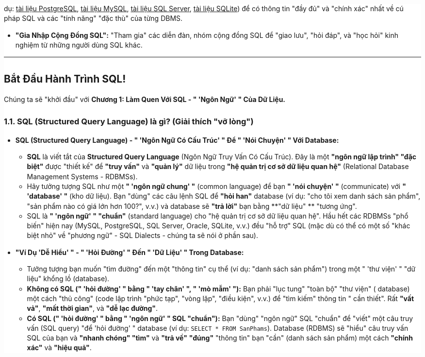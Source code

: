   dụ: [tài liệu PostgreSQL](https://www.postgresql.org/docs/), [tài liệu MySQL](https://dev.mysql.com/doc/), [tài liệu SQL Server](https://learn.microsoft.com/en-us/sql/sql-server/), [tài liệu SQLite](https://www.sqlite.org/docs.html))
  để có thông tin "đầy đủ" và "chính xác" nhất về cú pháp SQL và các "tính năng" "đặc thù" của từng DBMS.
- **"Gia Nhập Cộng Đồng SQL":** "Tham gia" các diễn đàn, nhóm cộng đồng SQL để "giao lưu", "hỏi đáp", và "học hỏi" kinh
  nghiệm từ những người dùng SQL khác.

---

## Bắt Đầu Hành Trình SQL!

Chúng ta sẽ "khởi đầu" với **Chương 1: Làm Quen Với SQL - " 'Ngôn Ngữ' " Của Dữ Liệu.**

### 1.1. SQL (Structured Query Language) là gì? (Giải thích "vỡ lòng")

- **SQL (Structured Query Language) - " 'Ngôn Ngữ Có Cấu Trúc' " Để " 'Nói Chuyện' " Với Database:**

    - **SQL** là viết tắt của **Structured Query Language** (Ngôn Ngữ Truy Vấn Có Cấu Trúc). Đây là một **"ngôn ngữ lập
      trình" "đặc biệt"** được "thiết kế" để **"truy vấn"** và **"quản lý"** dữ liệu trong **"hệ quản trị cơ sở dữ liệu
      quan hệ"** (Relational Database Management Systems - RDBMSs).
    - Hãy tưởng tượng SQL như một **" 'ngôn ngữ chung' "** (common language) để bạn **" 'nói chuyện' "** (communicate)
      với **" 'database' "** (kho dữ liệu). Bạn "dùng" các câu lệnh SQL để **"hỏi han"** database (ví dụ: "cho tôi xem
      danh sách sản phẩm", "sản phẩm nào có giá lớn hơn 100?", v.v.) và database sẽ **"trả lời"** bạn bằng **"dữ liệu"
      ** "tương ứng".
    - SQL là **" 'ngôn ngữ' " "chuẩn"** (standard language) cho "hệ quản trị cơ sở dữ liệu quan hệ". Hầu hết các
      RDBMSs "phổ biến" hiện nay (MySQL, PostgreSQL, SQL Server, Oracle, SQLite, v.v.) đều "hỗ trợ" SQL (mặc dù có thể
      có một số "khác biệt nhỏ" về "phương ngữ" - SQL Dialects - chúng ta sẽ nói ở phần sau).

- **"Ví Dụ 'Dễ Hiểu' " - " 'Hỏi Đường' " Đến " 'Dữ Liệu' " Trong Database:**

    - Tưởng tượng bạn muốn "tìm đường" đến một "thông tin" cụ thể (ví dụ: "danh sách sản phẩm") trong một " 'thư
      viện' " "dữ liệu" khổng lồ (database).
    - **Không có SQL (" 'hỏi đường' " bằng " 'tay chân' ", " 'mò mẫm' "):** Bạn phải "lục tung" "toàn bộ" "thư viện" (
      database) một cách "thủ công" (code lập trình "phức tạp", "vòng lặp", "điều kiện", v.v.) để "tìm kiếm" thông tin "
      cần thiết". Rất **"vất vả"**, **"mất thời gian"**, và **"dễ lạc đường"**.
    - **Có SQL (" 'hỏi đường' " bằng " 'ngôn ngữ' " SQL "chuẩn"):** Bạn "dùng" "ngôn ngữ" SQL "chuẩn" để "viết" một câu
      truy vấn (SQL query) "để 'hỏi đường' " database (ví dụ: `SELECT * FROM SanPhams`). Database (RDBMS) sẽ "hiểu" câu
      truy vấn SQL của bạn và **"nhanh chóng" "tìm"** và **"trả về"** **"đúng"** "thông tin" bạn "cần" (danh sách sản
      phẩm) một cách **"chính xác"** và **"hiệu quả"**.
